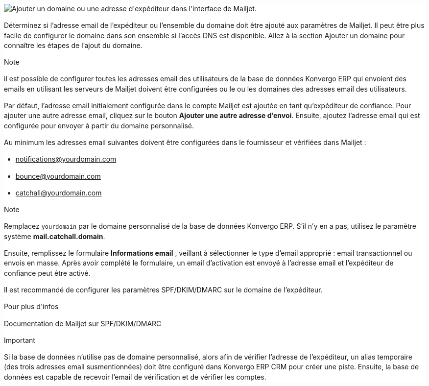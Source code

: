 ![Ajouter un domaine ou une adresse d'expéditeur dans l'interface de
Mailjet.](../../../_images/add-domain-email.png)

Déterminez si l’adresse email de l’expéditeur ou l’ensemble du domaine doit
être ajouté aux paramètres de Mailjet. Il peut être plus facile de configurer
le domaine dans son ensemble si l’accès DNS est disponible. Allez à la section
Ajouter un domaine pour connaître les étapes de l’ajout du domaine.

<div class="alert alert-primary">
<p class="alert-title">
Note</p><p>il est possible de configurer toutes les adresses email des utilisateurs de la base de données Konvergo ERP qui envoient des emails en utilisant les serveurs de Mailjet doivent être configurées ou le ou les domaines des adresses email des utilisateurs.</p>
</div>

Par défaut, l’adresse email initialement configurée dans le compte Mailjet est
ajoutée en tant qu’expéditeur de confiance. Pour ajouter une autre adresse
email, cliquez sur le bouton **Ajouter une autre adresse d’envoi**. Ensuite,
ajoutez l’adresse email qui est configurée pour envoyer à partir du domaine
personnalisé.

Au minimum les adresses email suivantes doivent être configurées dans le
fournisseur et vérifiées dans Mailjet :

  * notifications@yourdomain.com

  * bounce@yourdomain.com

  * catchall@yourdomain.com

<div class="alert alert-primary">
<p class="alert-title">
Note</p><p>Remplacez <code>yourdomain</code> par le domaine personnalisé de la base de données Konvergo ERP. S’il n’y en a pas, utilisez le paramètre système  <b>mail.catchall.domain</b>.</p>
</div>

Ensuite, remplissez le formulaire **Informations email** , veillant à
sélectionner le type d’email approprié : email transactionnel ou envois en
masse. Après avoir complété le formulaire, un email d’activation est envoyé à
l’adresse email et l’expéditeur de confiance peut être activé.

Il est recommandé de configurer les paramètres SPF/DKIM/DMARC sur le domaine
de l’expéditeur.

<div class="alert alert-secondary">
<p class="alert-title">
Pour plus d'infos</p><p><a href="https://documentation.mailjet.com/hc/articles/360042412734-Authenticating-Domains-with-SPF-DKIM">Documentation de Mailjet sur SPF/DKIM/DMARC</a></p>
</div> <div class="alert alert-warning">
<p class="alert-title">
Important</p><p>Si la base de données n’utilise pas de domaine personnalisé, alors afin de vérifier l’adresse de l’expéditeur, un alias temporaire (des trois adresses email susmentionnées) doit être configuré dans Konvergo ERP CRM pour créer une piste. Ensuite, la base de données est capable de recevoir l’email de vérification et de vérifier les comptes.</p>
</div>
